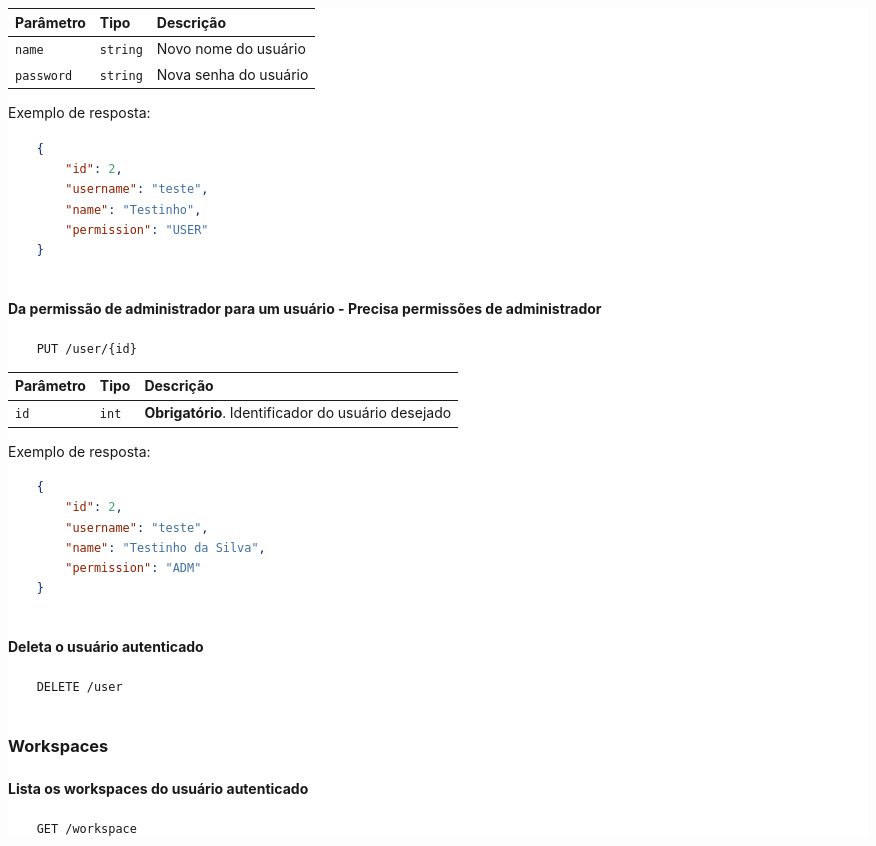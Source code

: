 | Parâmetro   | Tipo       | Descrição                           |
| :---------- | :--------- | :---------------------------------- |
| `name` | `string` | Novo nome do usuário |
| `password` | `string` | Nova senha do usuário |

Exemplo de resposta:

```json
    {
        "id": 2,
        "username": "teste",
        "name": "Testinho",
        "permission": "USER"
    }
```

#
#### Da permissão de administrador para um usuário - Precisa permissões de administrador

```http
    PUT /user/{id}  
```

| Parâmetro   | Tipo       | Descrição                           |
| :---------- | :--------- | :---------------------------------- |
| `id` | `int` | **Obrigatório**. Identificador do usuário desejado |

Exemplo de resposta:

```json
    {
        "id": 2,
        "username": "teste",
        "name": "Testinho da Silva",
        "permission": "ADM"
    }
```

#
#### Deleta o usuário autenticado

```http
    DELETE /user 
```

#
### Workspaces

#### Lista os workspaces do usuário autenticado

```http
    GET /workspace 
```
